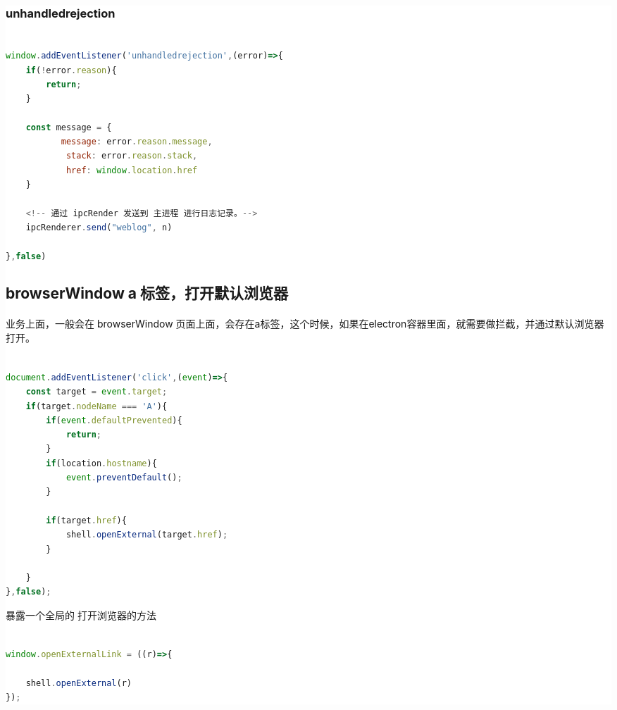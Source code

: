 ### unhandledrejection

```js

window.addEventListener('unhandledrejection',(error)=>{
    if(!error.reason){
        return;
    }

    const message = {
           message: error.reason.message,
            stack: error.reason.stack,
            href: window.location.href
    }

    <!-- 通过 ipcRender 发送到 主进程 进行日志记录。-->
    ipcRenderer.send("weblog", n)

},false)
```

## browserWindow a 标签，打开默认浏览器

业务上面，一般会在 browserWindow 页面上面，会存在a标签，这个时候，如果在electron容器里面，就需要做拦截，并通过默认浏览器打开。

```js

document.addEventListener('click',(event)=>{
    const target = event.target;
    if(target.nodeName === 'A'){
        if(event.defaultPrevented){
            return;
        }
        if(location.hostname){
            event.preventDefault();
        }

        if(target.href){
            shell.openExternal(target.href);
        }

    }
},false);
```

暴露一个全局的 打开浏览器的方法

```js

window.openExternalLink = ((r)=>{

    shell.openExternal(r)
});
```
